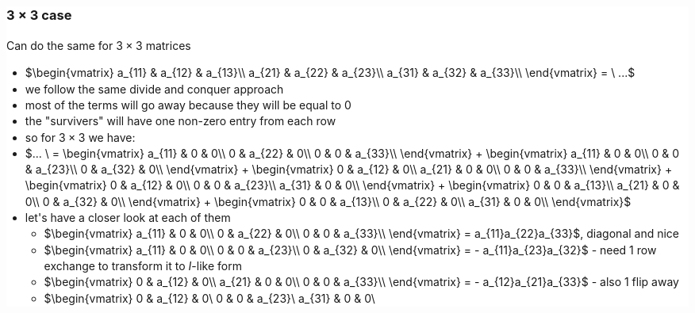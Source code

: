 

### $3 \times 3$ case
Can do the same for $3 \times 3$ matrices

- $\begin{vmatrix}
a_{11} & a_{12} & a_{13}\\ 
a_{21} & a_{22} & a_{23}\\
a_{31} & a_{32} & a_{33}\\
\end{vmatrix} = \ ...$
- we follow the same divide and conquer approach 
- most of the terms will go away because they will be equal to 0
- the "survivers" will have one non-zero entry from each row 
- so for $3 \times 3$ we have:
- $... \ = \begin{vmatrix}
a_{11} & 0 & 0\\ 
0 & a_{22} & 0\\
0 & 0 & a_{33}\\
\end{vmatrix} +
\begin{vmatrix}
a_{11} & 0 & 0\\ 
0 & 0 & a_{23}\\
0 & a_{32} & 0\\
\end{vmatrix} +
\begin{vmatrix}
0 & a_{12} & 0\\ 
a_{21} & 0 & 0\\
0 & 0 & a_{33}\\
\end{vmatrix} +
\begin{vmatrix}
0 & a_{12} & 0\\ 
0 & 0 & a_{23}\\
a_{31} & 0 & 0\\
\end{vmatrix} +
\begin{vmatrix}
0 & 0 & a_{13}\\ 
a_{21} & 0 & 0\\
0 & a_{32} & 0\\
\end{vmatrix} +
\begin{vmatrix}
0 & 0 & a_{13}\\ 
0 & a_{22} & 0\\
a_{31} & 0 & 0\\
\end{vmatrix}$
- let's have a closer look at each of them 
  - $\begin{vmatrix}
a_{11} & 0 & 0\\ 
0 & a_{22} & 0\\
0 & 0 & a_{33}\\
\end{vmatrix} = a_{11}a_{22}a_{33}$, diagonal and nice
  - $\begin{vmatrix}
a_{11} & 0 & 0\\ 
0 & 0 & a_{23}\\
0 & a_{32} & 0\\
\end{vmatrix} = - a_{11}a_{23}a_{32}$ - need 1 row exchange to transform it to $I$-like form 
  - $\begin{vmatrix}
0 & a_{12} & 0\\ 
a_{21} & 0 & 0\\
0 & 0 & a_{33}\\
\end{vmatrix} = - a_{12}a_{21}a_{33}$ - also 1 flip away
  - $\begin{vmatrix}
0 & a_{12} & 0\\ 
0 & 0 & a_{23}\\
a_{31} & 0 & 0\\